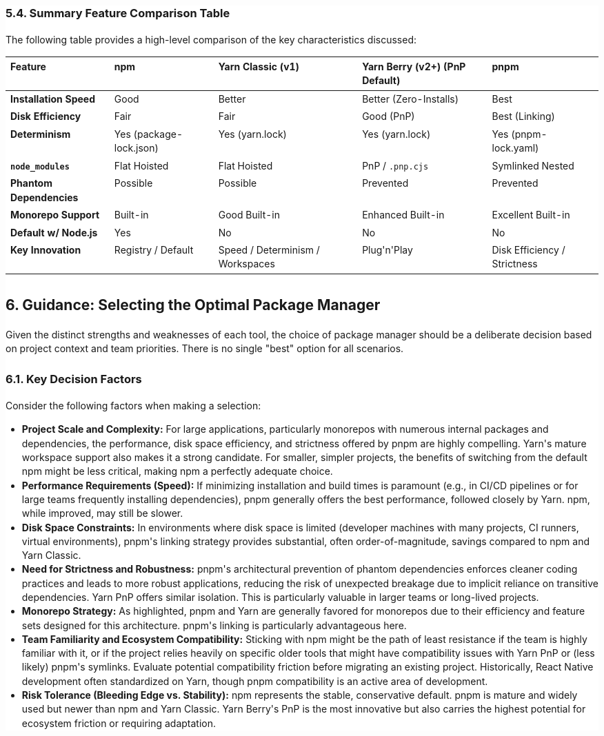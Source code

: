 ### 5.4. Summary Feature Comparison Table

The following table provides a high-level comparison of the key characteristics discussed:

| Feature | npm | Yarn Classic (v1) | Yarn Berry (v2+) (PnP Default) | pnpm |
| :---------------------- | :----------------------- | :----------------------- | :----------------------------- | :----------------------- |
| **Installation Speed** | Good | Better | Better (Zero-Installs) | Best |
| **Disk Efficiency** | Fair | Fair | Good (PnP) | Best (Linking) |
| **Determinism** | Yes (package-lock.json) | Yes (yarn.lock) | Yes (yarn.lock) | Yes (pnpm-lock.yaml) |
| **`node_modules`** | Flat Hoisted | Flat Hoisted | PnP / `.pnp.cjs` | Symlinked Nested |
| **Phantom Dependencies**| Possible | Possible | Prevented | Prevented |
| **Monorepo Support** | Built-in | Good Built-in | Enhanced Built-in | Excellent Built-in |
| **Default w/ Node.js** | Yes | No | No | No |
| **Key Innovation** | Registry / Default | Speed / Determinism / Workspaces | Plug'n'Play | Disk Efficiency / Strictness |

## 6. Guidance: Selecting the Optimal Package Manager

Given the distinct strengths and weaknesses of each tool, the choice of package manager should be a deliberate decision based on project context and team priorities. There is no single "best" option for all scenarios.

### 6.1. Key Decision Factors

Consider the following factors when making a selection:

*   **Project Scale and Complexity:** For large applications, particularly monorepos with numerous internal packages and dependencies, the performance, disk space efficiency, and strictness offered by pnpm are highly compelling. Yarn's mature workspace support also makes it a strong candidate. For smaller, simpler projects, the benefits of switching from the default npm might be less critical, making npm a perfectly adequate choice.
*   **Performance Requirements (Speed):** If minimizing installation and build times is paramount (e.g., in CI/CD pipelines or for large teams frequently installing dependencies), pnpm generally offers the best performance, followed closely by Yarn. npm, while improved, may still be slower.
*   **Disk Space Constraints:** In environments where disk space is limited (developer machines with many projects, CI runners, virtual environments), pnpm's linking strategy provides substantial, often order-of-magnitude, savings compared to npm and Yarn Classic.
*   **Need for Strictness and Robustness:** pnpm's architectural prevention of phantom dependencies enforces cleaner coding practices and leads to more robust applications, reducing the risk of unexpected breakage due to implicit reliance on transitive dependencies. Yarn PnP offers similar isolation. This is particularly valuable in larger teams or long-lived projects.
*   **Monorepo Strategy:** As highlighted, pnpm and Yarn are generally favored for monorepos due to their efficiency and feature sets designed for this architecture. pnpm's linking is particularly advantageous here.
*   **Team Familiarity and Ecosystem Compatibility:** Sticking with npm might be the path of least resistance if the team is highly familiar with it, or if the project relies heavily on specific older tools that might have compatibility issues with Yarn PnP or (less likely) pnpm's symlinks. Evaluate potential compatibility friction before migrating an existing project. Historically, React Native development often standardized on Yarn, though pnpm compatibility is an active area of development.
*   **Risk Tolerance (Bleeding Edge vs. Stability):** npm represents the stable, conservative default. pnpm is mature and widely used but newer than npm and Yarn Classic. Yarn Berry's PnP is the most innovative but also carries the highest potential for ecosystem friction or requiring adaptation.
